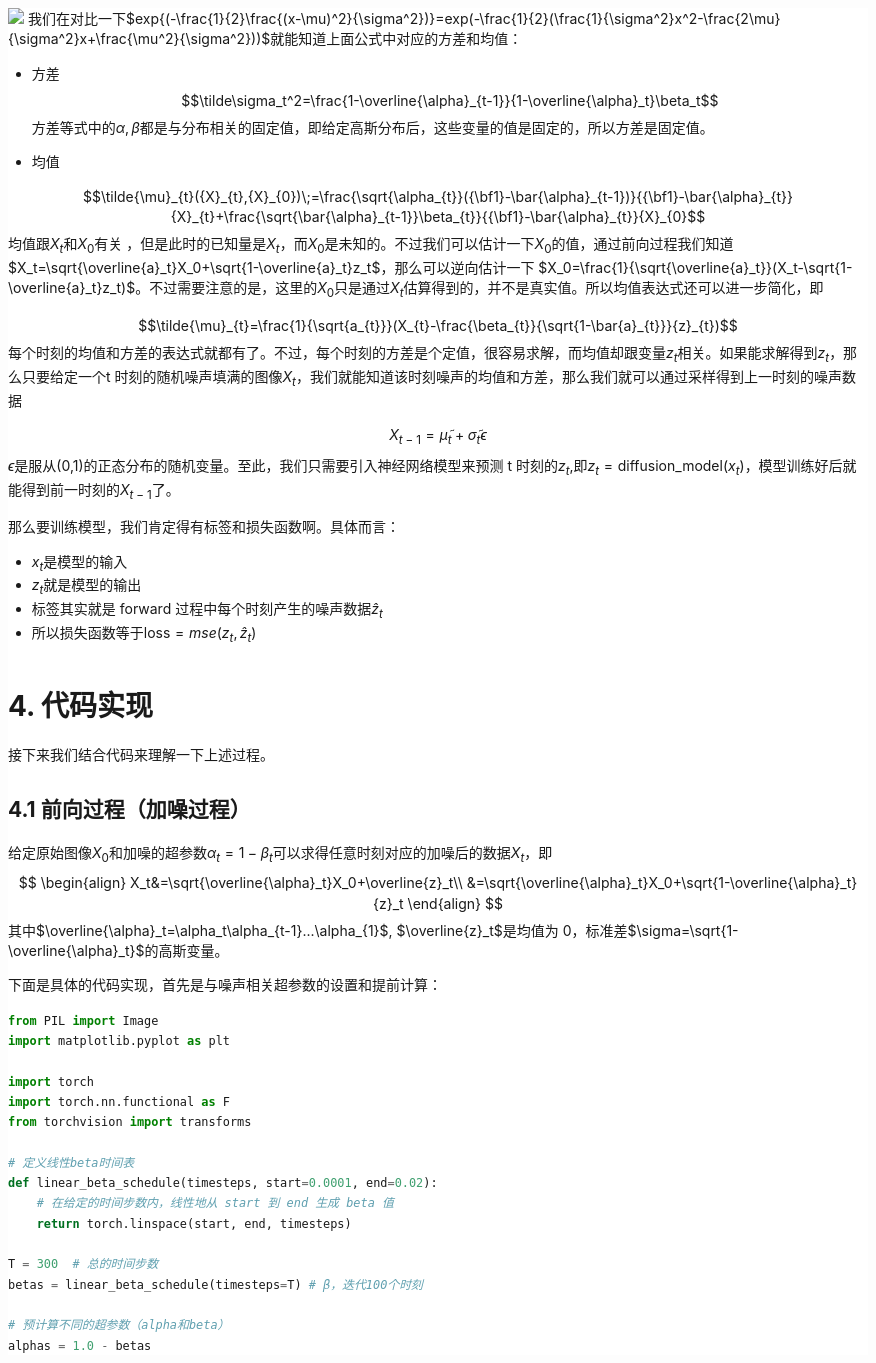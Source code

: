 ![](https://raw.githubusercontent.com/marsggbo/PicBed/master/小书匠/2024_2_22_1708532422076.png)
我们在对比一下$exp{(-\frac{1}{2}\frac{(x-\mu)^2}{\sigma^2})}=exp(-\frac{1}{2}(\frac{1}{\sigma^2}x^2-\frac{2\mu}{\sigma^2}x+\frac{\mu^2}{\sigma^2}))$就能知道上面公式中对应的方差和均值：

- 方差
$$\tilde\sigma_t^2=\frac{1-\overline{\alpha}_{t-1}}{1-\overline{\alpha}_t}\beta_t$$
方差等式中的$\alpha,\beta$都是与分布相关的固定值，即给定高斯分布后，这些变量的值是固定的，所以方差是固定值。

- 均值

$$\tilde{\mu}_{t}({X}_{t},{X}_{0})\;=\frac{\sqrt{\alpha_{t}}({\bf1}-\bar{\alpha}_{t-1})}{{\bf1}-\bar{\alpha}_{t}}{X}_{t}+\frac{\sqrt{\bar{\alpha}_{t-1}}\beta_{t}}{{\bf1}-\bar{\alpha}_{t}}{X}_{0}$$
均值跟$X_t$和$X_0$有关 ，但是此时的已知量是$X_t$，而$X_0$是未知的。不过我们可以估计一下$X_0$的值，通过前向过程我们知道 $X_t=\sqrt{\overline{a}_t}X_0+\sqrt{1-\overline{a}_t}z_t$，那么可以逆向估计一下 $X_0=\frac{1}{\sqrt{\overline{a}_t}}(X_t-\sqrt{1-\overline{a}_t}z_t)$。不过需要注意的是，这里的$X_0$只是通过$X_t$估算得到的，并不是真实值。所以均值表达式还可以进一步简化，即

$$\tilde{\mu}_{t}=\frac{1}{\sqrt{a_{t}}}(X_{t}-\frac{\beta_{t}}{\sqrt{1-\bar{a}_{t}}}{z}_{t})$$
每个时刻的均值和方差的表达式就都有了。不过，每个时刻的方差是个定值，很容易求解，而均值却跟变量$z_t$相关。如果能求解得到$z_t$，那么只要给定一个t 时刻的随机噪声填满的图像$X_t$，我们就能知道该时刻噪声的均值和方差，那么我们就可以通过采样得到上一时刻的噪声数据

$$X_{t-1}=\tilde\mu_t+\tilde\sigma_t \epsilon$$
$\epsilon$是服从(0,1)的正态分布的随机变量。至此，我们只需要引入神经网络模型来预测 t 时刻的$z_t$,即$z_t=\text{diffusion_model}(x_t)$，模型训练好后就能得到前一时刻的$X_{t-1}$了。

那么要训练模型，我们肯定得有标签和损失函数啊。具体而言：
- $x_t$是模型的输入
- $z_t$就是模型的输出
- 标签其实就是 forward 过程中每个时刻产生的噪声数据$\hat{z}_t$
- 所以损失函数等于$\text{loss}=mse(z_t, \hat{z}_t)$

# 4. 代码实现
接下来我们结合代码来理解一下上述过程。

## 4.1 前向过程（加噪过程）

给定原始图像$X_0$和加噪的超参数$\alpha_t=1-\beta_t$可以求得任意时刻对应的加噪后的数据$X_t$，即
$$
\begin{align}
X_t&=\sqrt{\overline{\alpha}_t}X_0+\overline{z}_t\\
&=\sqrt{\overline{\alpha}_t}X_0+\sqrt{1-\overline{\alpha}_t}{z}_t
\end{align}
$$
其中$\overline{\alpha}_t=\alpha_t\alpha_{t-1}...\alpha_{1}$,  $\overline{z}_t$是均值为 0，标准差$\sigma=\sqrt{1-\overline{\alpha}_t}$的高斯变量。

下面是具体的代码实现，首先是与噪声相关超参数的设置和提前计算：

```python
from PIL import Image
import matplotlib.pyplot as plt

import torch
import torch.nn.functional as F
from torchvision import transforms

# 定义线性beta时间表
def linear_beta_schedule(timesteps, start=0.0001, end=0.02):
    # 在给定的时间步数内，线性地从 start 到 end 生成 beta 值
    return torch.linspace(start, end, timesteps)

T = 300  # 总的时间步数
betas = linear_beta_schedule(timesteps=T) # β，迭代100个时刻

# 预计算不同的超参数（alpha和beta）
alphas = 1.0 - betas
```